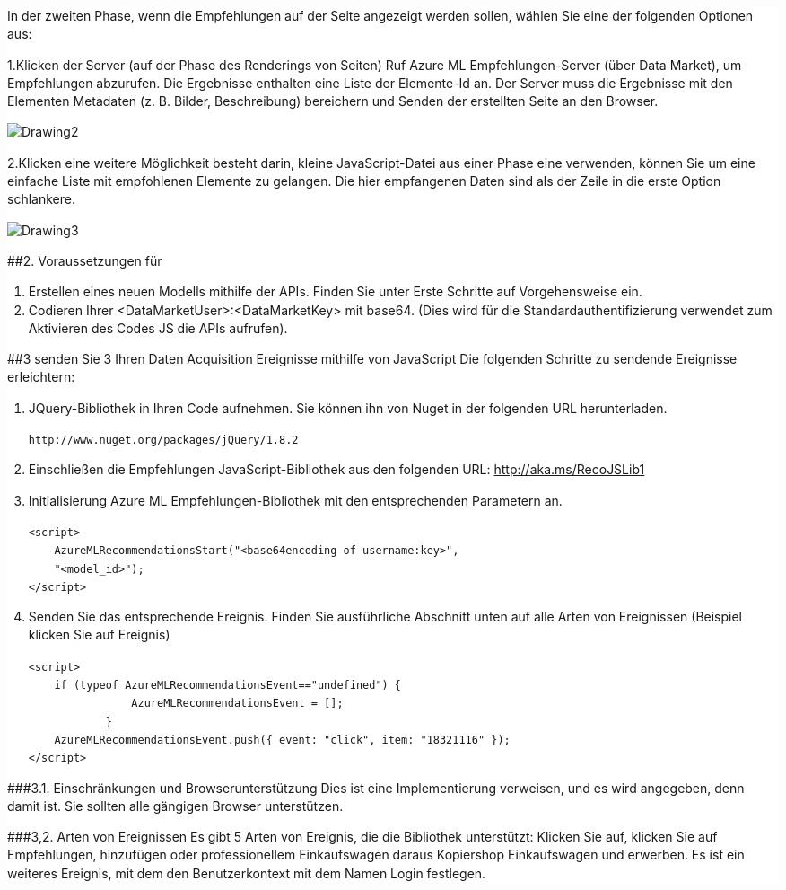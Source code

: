 In der zweiten Phase, wenn die Empfehlungen auf der Seite angezeigt werden sollen, wählen Sie eine der folgenden Optionen aus:

1.Klicken der Server (auf der Phase des Renderings von Seiten) Ruf Azure ML Empfehlungen-Server (über Data Market), um Empfehlungen abzurufen. Die Ergebnisse enthalten eine Liste der Elemente-Id an. Der Server muss die Ergebnisse mit den Elementen Metadaten (z. B. Bilder, Beschreibung) bereichern und Senden der erstellten Seite an den Browser.

![Drawing2][2]

2.Klicken eine weitere Möglichkeit besteht darin, kleine JavaScript-Datei aus einer Phase eine verwenden, können Sie um eine einfache Liste mit empfohlenen Elemente zu gelangen. Die hier empfangenen Daten sind als der Zeile in die erste Option schlankere.

![Drawing3][3]

##<a name="2-prerequisites"></a>2. Voraussetzungen für

1. Erstellen eines neuen Modells mithilfe der APIs. Finden Sie unter Erste Schritte auf Vorgehensweise ein.
2. Codieren Ihrer &lt;DataMarketUser&gt;:&lt;DataMarketKey&gt; mit base64. (Dies wird für die Standardauthentifizierung verwendet zum Aktivieren des Codes JS die APIs aufrufen).


##<a name="3-send-data-acquisition-events-using-javascript"></a>3 senden Sie 3 Ihren Daten Acquisition Ereignisse mithilfe von JavaScript
Die folgenden Schritte zu sendende Ereignisse erleichtern:

1.  JQuery-Bibliothek in Ihren Code aufnehmen. Sie können ihn von Nuget in der folgenden URL herunterladen.

        http://www.nuget.org/packages/jQuery/1.8.2
2.  Einschließen die Empfehlungen JavaScript-Bibliothek aus den folgenden URL: http://aka.ms/RecoJSLib1

3.  Initialisierung Azure ML Empfehlungen-Bibliothek mit den entsprechenden Parametern an.

        <script>
            AzureMLRecommendationsStart("<base64encoding of username:key>",
            "<model_id>");
        </script>

4.  Senden Sie das entsprechende Ereignis. Finden Sie ausführliche Abschnitt unten auf alle Arten von Ereignissen (Beispiel klicken Sie auf Ereignis)

        <script>
            if (typeof AzureMLRecommendationsEvent=="undefined") {      
                        AzureMLRecommendationsEvent = [];
                    }
            AzureMLRecommendationsEvent.push({ event: "click", item: "18321116" });
        </script>


###<a name="31-limitations-and-browser-support"></a>3.1. Einschränkungen und Browserunterstützung
Dies ist eine Implementierung verweisen, und es wird angegeben, denn damit ist. Sie sollten alle gängigen Browser unterstützen.

###<a name="32-type-of-events"></a>3,2. Arten von Ereignissen
Es gibt 5 Arten von Ereignis, die die Bibliothek unterstützt: Klicken Sie auf, klicken Sie auf Empfehlungen, hinzufügen oder professionellem Einkaufswagen daraus Kopiershop Einkaufswagen und erwerben. Es ist ein weiteres Ereignis, mit dem den Benutzerkontext mit dem Namen Login festlegen.


[1]: ./media/machine-learning-recommendation-api-javascript-integration/Drawing1.png
[2]: ./media/machine-learning-recommendation-api-javascript-integration/Drawing2.png
[3]: ./media/machine-learning-recommendation-api-javascript-integration/Drawing3.png